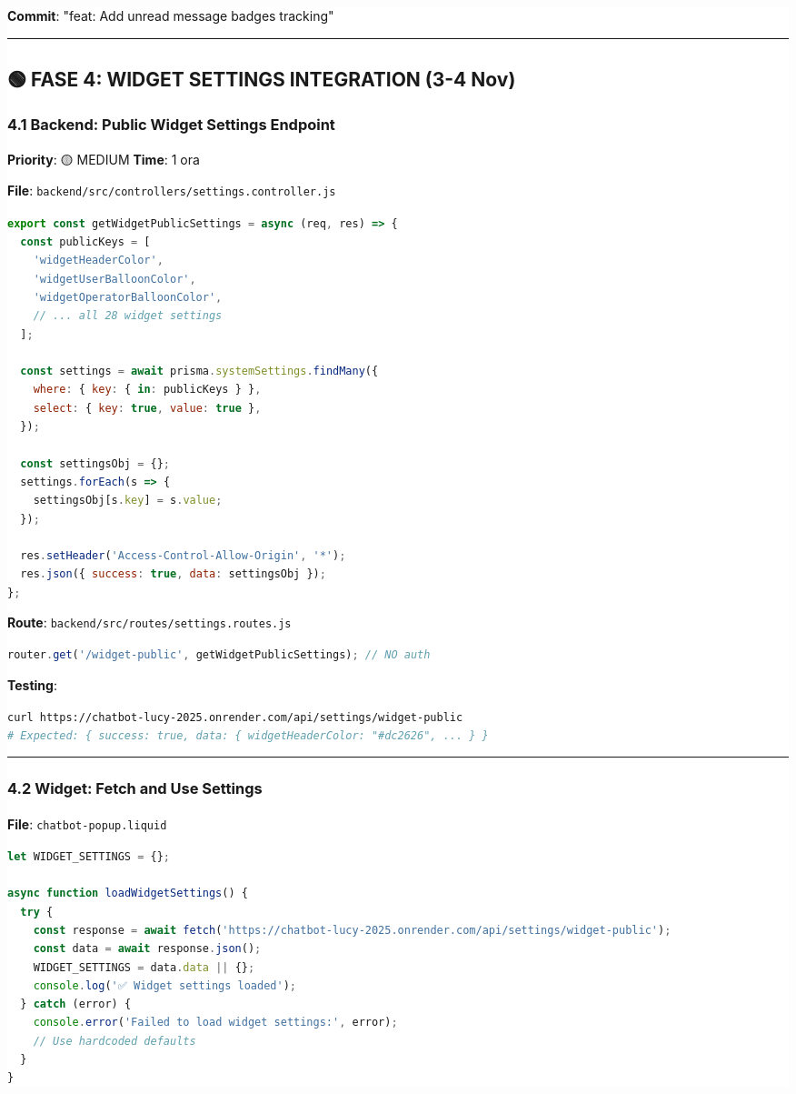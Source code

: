 **Commit**: "feat: Add unread message badges tracking"

---

## 🟢 FASE 4: WIDGET SETTINGS INTEGRATION (3-4 Nov)

### 4.1 Backend: Public Widget Settings Endpoint

**Priority**: 🟡 MEDIUM
**Time**: 1 ora

**File**: `backend/src/controllers/settings.controller.js`
```javascript
export const getWidgetPublicSettings = async (req, res) => {
  const publicKeys = [
    'widgetHeaderColor',
    'widgetUserBalloonColor',
    'widgetOperatorBalloonColor',
    // ... all 28 widget settings
  ];

  const settings = await prisma.systemSettings.findMany({
    where: { key: { in: publicKeys } },
    select: { key: true, value: true },
  });

  const settingsObj = {};
  settings.forEach(s => {
    settingsObj[s.key] = s.value;
  });

  res.setHeader('Access-Control-Allow-Origin', '*');
  res.json({ success: true, data: settingsObj });
};
```

**Route**: `backend/src/routes/settings.routes.js`
```javascript
router.get('/widget-public', getWidgetPublicSettings); // NO auth
```

**Testing**:
```bash
curl https://chatbot-lucy-2025.onrender.com/api/settings/widget-public
# Expected: { success: true, data: { widgetHeaderColor: "#dc2626", ... } }
```

---

### 4.2 Widget: Fetch and Use Settings

**File**: `chatbot-popup.liquid`
```javascript
let WIDGET_SETTINGS = {};

async function loadWidgetSettings() {
  try {
    const response = await fetch('https://chatbot-lucy-2025.onrender.com/api/settings/widget-public');
    const data = await response.json();
    WIDGET_SETTINGS = data.data || {};
    console.log('✅ Widget settings loaded');
  } catch (error) {
    console.error('Failed to load widget settings:', error);
    // Use hardcoded defaults
  }
}
```